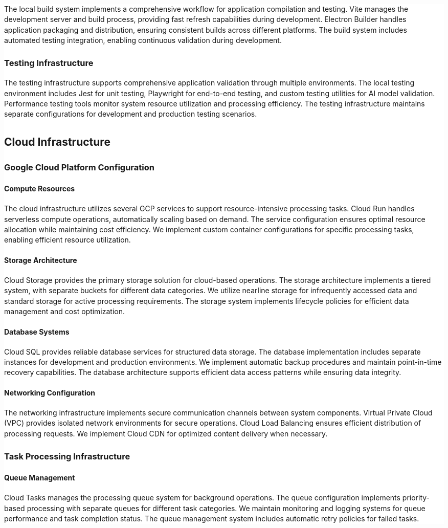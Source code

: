 The local build system implements a comprehensive workflow for application compilation and testing. Vite manages the development server and build process, providing fast refresh capabilities during development. Electron Builder handles application packaging and distribution, ensuring consistent builds across different platforms. The build system includes automated testing integration, enabling continuous validation during development.

### Testing Infrastructure

The testing infrastructure supports comprehensive application validation through multiple environments. The local testing environment includes Jest for unit testing, Playwright for end-to-end testing, and custom testing utilities for AI model validation. Performance testing tools monitor system resource utilization and processing efficiency. The testing infrastructure maintains separate configurations for development and production testing scenarios.

## Cloud Infrastructure

### Google Cloud Platform Configuration

#### Compute Resources

The cloud infrastructure utilizes several GCP services to support resource-intensive processing tasks. Cloud Run handles serverless compute operations, automatically scaling based on demand. The service configuration ensures optimal resource allocation while maintaining cost efficiency. We implement custom container configurations for specific processing tasks, enabling efficient resource utilization.

#### Storage Architecture

Cloud Storage provides the primary storage solution for cloud-based operations. The storage architecture implements a tiered system, with separate buckets for different data categories. We utilize nearline storage for infrequently accessed data and standard storage for active processing requirements. The storage system implements lifecycle policies for efficient data management and cost optimization.

#### Database Systems

Cloud SQL provides reliable database services for structured data storage. The database implementation includes separate instances for development and production environments. We implement automatic backup procedures and maintain point-in-time recovery capabilities. The database architecture supports efficient data access patterns while ensuring data integrity.

#### Networking Configuration

The networking infrastructure implements secure communication channels between system components. Virtual Private Cloud (VPC) provides isolated network environments for secure operations. Cloud Load Balancing ensures efficient distribution of processing requests. We implement Cloud CDN for optimized content delivery when necessary.

### Task Processing Infrastructure

#### Queue Management

Cloud Tasks manages the processing queue system for background operations. The queue configuration implements priority-based processing with separate queues for different task categories. We maintain monitoring and logging systems for queue performance and task completion status. The queue management system includes automatic retry policies for failed tasks.
